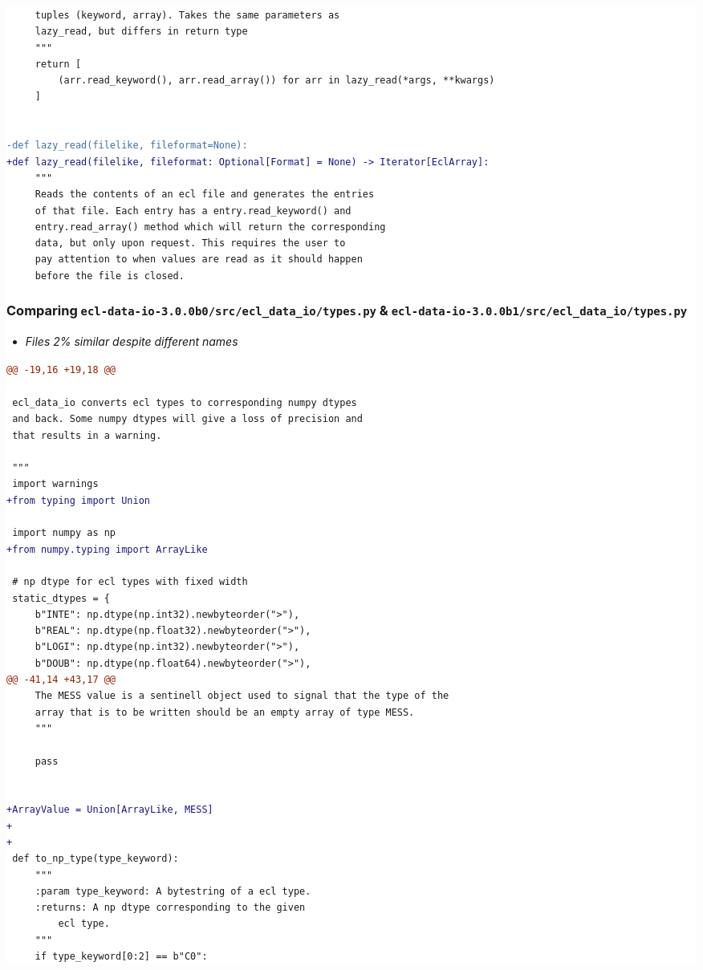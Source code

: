 ```diff
     tuples (keyword, array). Takes the same parameters as
     lazy_read, but differs in return type
     """
     return [
         (arr.read_keyword(), arr.read_array()) for arr in lazy_read(*args, **kwargs)
     ]
 
 
-def lazy_read(filelike, fileformat=None):
+def lazy_read(filelike, fileformat: Optional[Format] = None) -> Iterator[EclArray]:
     """
     Reads the contents of an ecl file and generates the entries
     of that file. Each entry has a entry.read_keyword() and
     entry.read_array() method which will return the corresponding
     data, but only upon request. This requires the user to
     pay attention to when values are read as it should happen
     before the file is closed.
```

### Comparing `ecl-data-io-3.0.0b0/src/ecl_data_io/types.py` & `ecl-data-io-3.0.0b1/src/ecl_data_io/types.py`

 * *Files 2% similar despite different names*

```diff
@@ -19,16 +19,18 @@
 
 ecl_data_io converts ecl types to corresponding numpy dtypes
 and back. Some numpy dtypes will give a loss of precision and
 that results in a warning.
 
 """
 import warnings
+from typing import Union
 
 import numpy as np
+from numpy.typing import ArrayLike
 
 # np dtype for ecl types with fixed width
 static_dtypes = {
     b"INTE": np.dtype(np.int32).newbyteorder(">"),
     b"REAL": np.dtype(np.float32).newbyteorder(">"),
     b"LOGI": np.dtype(np.int32).newbyteorder(">"),
     b"DOUB": np.dtype(np.float64).newbyteorder(">"),
@@ -41,14 +43,17 @@
     The MESS value is a sentinell object used to signal that the type of the
     array that is to be written should be an empty array of type MESS.
     """
 
     pass
 
 
+ArrayValue = Union[ArrayLike, MESS]
+
+
 def to_np_type(type_keyword):
     """
     :param type_keyword: A bytestring of a ecl type.
     :returns: A np dtype corresponding to the given
         ecl type.
     """
     if type_keyword[0:2] == b"C0":
```
